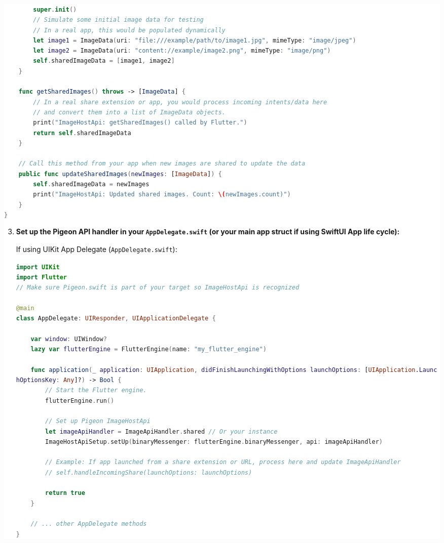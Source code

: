    ```swift
           super.init()
           // Simulate some initial image data for testing
           // In a real app, this would be populated dynamically
           let image1 = ImageData(uri: "file:///example/path/to/image1.jpg", mimeType: "image/jpeg")
           let image2 = ImageData(uri: "content://example/image2.png", mimeType: "image/png")
           self.sharedImageData = [image1, image2]
       }

       func getSharedImages() throws -> [ImageData] {
           // In a real share extension or app, you would process incoming intents/data here
           // and convert them into a list of ImageData objects.
           print("ImageHostApi: getSharedImages() called by Flutter.")
           return self.sharedImageData 
       }
       
       // Call this method from your app when new images are shared to update the data
       public func updateSharedImages(newImages: [ImageData]) {
           self.sharedImageData = newImages
           print("ImageHostApi: Updated shared images. Count: \(newImages.count)")
       }
   }
   ```

3. **Set up the Pigeon API handler in your `AppDelegate.swift` (or your main app struct if using
   SwiftUI App life cycle):**

   If using UIKit App Delegate (`AppDelegate.swift`):
   ```swift
   import UIKit
   import Flutter
   // Make sure Pigeon.swift is part of your target so ImageHostApi is recognized

   @main
   class AppDelegate: UIResponder, UIApplicationDelegate {

       var window: UIWindow?
       lazy var flutterEngine = FlutterEngine(name: "my_flutter_engine")

       func application(_ application: UIApplication, didFinishLaunchingWithOptions launchOptions: [UIApplication.LaunchOptionsKey: Any]?) -> Bool {
           // Start the Flutter engine.
           flutterEngine.run()

           // Set up Pigeon ImageHostApi
           let imageApiHandler = ImageApiHandler.shared // Or your instance
           ImageHostApiSetup.setUp(binaryMessenger: flutterEngine.binaryMessenger, api: imageApiHandler)
           
           // Example: If app launched from a share extension or URL, process here and update ImageApiHandler
           // self.handleIncomingShare(launchOptions: launchOptions) 

           return true
       }

       // ... other AppDelegate methods
   }
   ```
